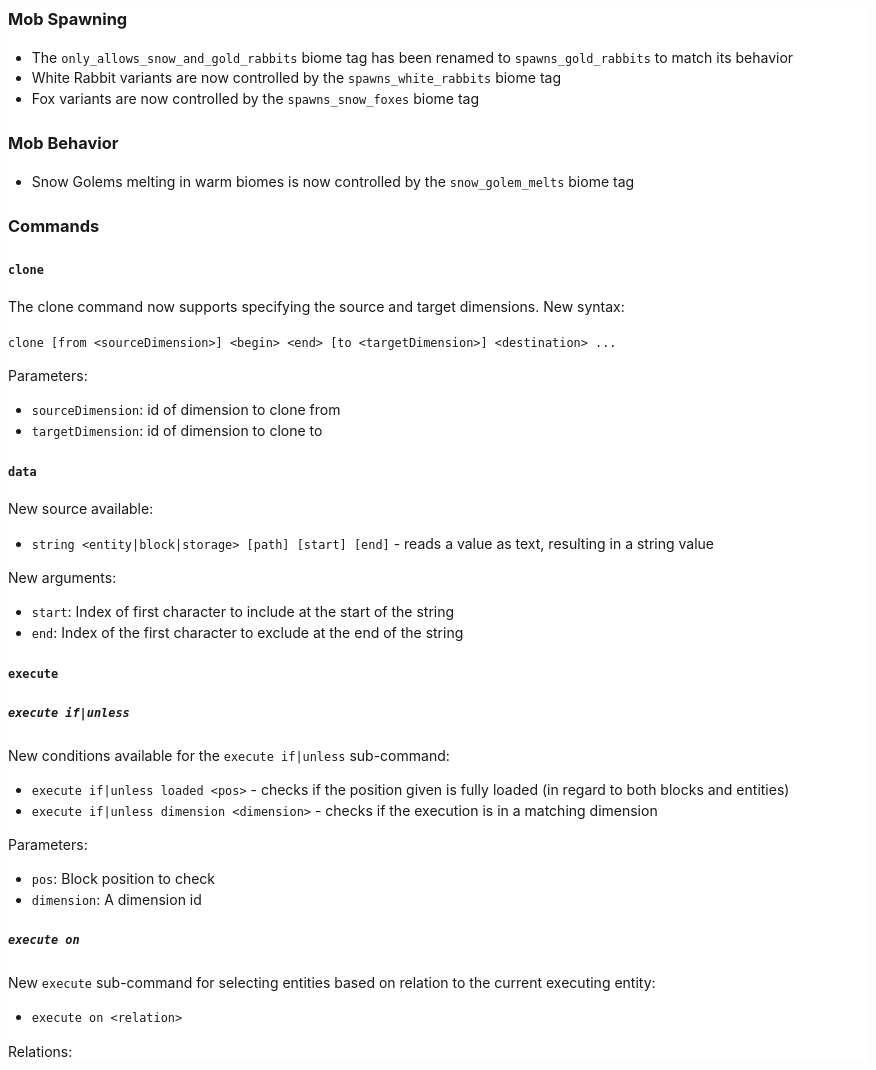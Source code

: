 ### Mob Spawning

-   The `only_allows_snow_and_gold_rabbits` biome tag has been renamed to `spawns_gold_rabbits` to match its behavior
-   White Rabbit variants are now controlled by the `spawns_white_rabbits` biome tag
-   Fox variants are now controlled by the `spawns_snow_foxes` biome tag

### Mob Behavior

-   Snow Golems melting in warm biomes is now controlled by the `snow_golem_melts` biome tag

### Commands

#### `clone`

The clone command now supports specifying the source and target dimensions. New syntax:

`clone [from <sourceDimension>] <begin> <end> [to <targetDimension>] <destination> ...`

Parameters:

-   `sourceDimension`: id of dimension to clone from
-   `targetDimension`: id of dimension to clone to

#### `data`

New source available:

-   `string <entity|block|storage> [path] [start] [end]` - reads a value as text, resulting in a string value

New arguments:

-   `start`: Index of first character to include at the start of the string
-   `end`: Index of the first character to exclude at the end of the string

#### `execute`

##### `execute if|unless`

New conditions available for the `execute if|unless` sub-command:

-   `execute if|unless loaded <pos>` - checks if the position given is fully loaded (in regard to both blocks and entities)
-   `execute if|unless dimension <dimension>` - checks if the execution is in a matching dimension

Parameters:

-   `pos`: Block position to check
-   `dimension`: A dimension id

##### `execute on`

New `execute` sub-command for selecting entities based on relation to the current executing entity:

-   `execute on <relation>`

Relations:
